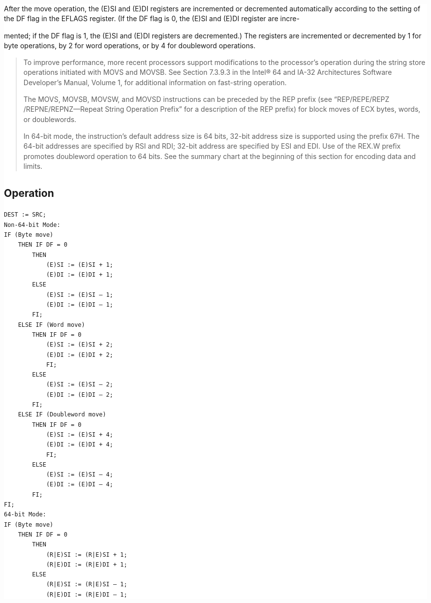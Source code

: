 After the move operation, the (E)SI and (E)DI registers are incremented or decremented automatically according to the setting of the DF flag in the EFLAGS register. (If the DF flag is 0, the (E)SI and (E)DI register are incre-

mented; if the DF flag is 1, the (E)SI and (E)DI registers are decremented.) The registers are incremented or decremented by 1 for byte operations, by 2 for word operations, or by 4 for doubleword operations.

> To improve performance, more recent processors support modifications to the processor’s operation during the string store operations initiated with MOVS and MOVSB. See Section 7.3.9.3 in the Intel® 64 and IA-32 Architectures Software Developer’s Manual, Volume 1, for additional information on fast-string operation.
>
> The MOVS, MOVSB, MOVSW, and MOVSD instructions can be preceded by the REP prefix (see “REP/REPE/REPZ /REPNE/REPNZ—Repeat String Operation Prefix” for a description of the REP prefix) for block moves of ECX bytes, words, or doublewords.
>
> In 64-bit mode, the instruction’s default address size is 64 bits, 32-bit address size is supported using the prefix 67H. The 64-bit addresses are specified by RSI and RDI; 32-bit address are specified by ESI and EDI. Use of the REX.W prefix promotes doubleword operation to 64 bits. See the summary chart at the beginning of this section for encoding data and limits.

## Operation

```
DEST := SRC;
Non-64-bit Mode:
IF (Byte move)
    THEN IF DF = 0
        THEN
            (E)SI := (E)SI + 1;
            (E)DI := (E)DI + 1;
        ELSE
            (E)SI := (E)SI – 1;
            (E)DI := (E)DI – 1;
        FI;
    ELSE IF (Word move)
        THEN IF DF = 0
            (E)SI := (E)SI + 2;
            (E)DI := (E)DI + 2;
            FI;
        ELSE
            (E)SI := (E)SI – 2;
            (E)DI := (E)DI – 2;
        FI;
    ELSE IF (Doubleword move)
        THEN IF DF = 0
            (E)SI := (E)SI + 4;
            (E)DI := (E)DI + 4;
            FI;
        ELSE
            (E)SI := (E)SI – 4;
            (E)DI := (E)DI – 4;
        FI;
FI;
64-bit Mode:
IF (Byte move)
    THEN IF DF = 0
        THEN
            (R|E)SI := (R|E)SI + 1;
            (R|E)DI := (R|E)DI + 1;
        ELSE
            (R|E)SI := (R|E)SI – 1;
            (R|E)DI := (R|E)DI – 1;
```